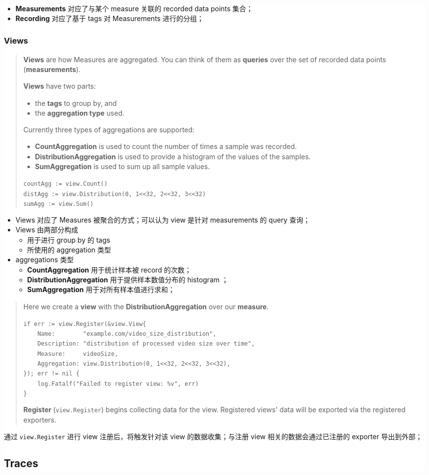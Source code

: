 - **Measurements** 对应了与某个 measure 关联的 recorded data points 集合；
- **Recording** 对应了基于 tags 对 Measurements 进行的分组；

### Views

> **Views** are how Measures are aggregated. You can think of them as **queries** over the set of recorded data points (**measurements**).
>
> **Views** have two parts:
>
> - the **tags** to group by, and
> - the **aggregation type** used.
>
> Currently three types of aggregations are supported:
>
> - **CountAggregation** is used to count the number of times a sample was recorded.
> - **DistributionAggregation** is used to provide a histogram of the values of the samples.
> - **SumAggregation** is used to sum up all sample values.
>
> ```
> countAgg := view.Count()
> distAgg := view.Distribution(0, 1<<32, 2<<32, 3<<32)
> sumAgg := view.Sum()
> ```

- Views 对应了 Measures 被聚合的方式；可以认为 view 是针对 measurements 的 query 查询；
- Views 由两部分构成
    - 用于进行 group by 的 tags
    - 所使用的 aggregation 类型
- aggregations 类型
    - **CountAggregation** 用于统计样本被 record 的次数；
    - **DistributionAggregation** 用于提供样本数值分布的 histogram ；
    - **SumAggregation** 用于对所有样本值进行求和；


> Here we create a **view** with the **DistributionAggregation** over our **measure**.
>
> ```
> if err := view.Register(&view.View{
>     Name:        "example.com/video_size_distribution",
>     Description: "distribution of processed video size over time",
>     Measure:     videoSize,
>     Aggregation: view.Distribution(0, 1<<32, 2<<32, 3<<32),
> }); err != nil {
>     log.Fatalf("Failed to register view: %v", err)
> }
> ```
>
> **Register** (`view.Register`) begins collecting data for the view. Registered views' data will be exported via the registered exporters.

通过 `view.Register` 进行 view 注册后，将触发针对该 view 的数据收集；与注册 view 相关的数据会通过已注册的 exporter 导出到外部；

## Traces
